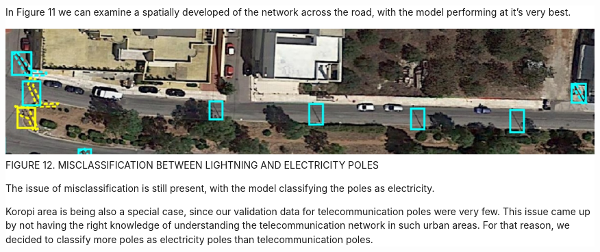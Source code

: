 In Figure 11 we can examine a spatially developed of the network across the road, with the model performing at it’s very best.
 
![MISCLASSIFICATION BETWEEN LIGHTNING AND ELECTRICITY POLES](./../images/image020.jpg)
FIGURE 12. MISCLASSIFICATION BETWEEN LIGHTNING AND ELECTRICITY POLES

The issue of misclassification is still present, with the model classifying the poles as electricity.

Koropi area is being also a special case, since our validation data for telecommunication poles were very few. This issue came up by not having the right knowledge of understanding the telecommunication network in such urban areas. For that reason, we decided to classify more poles as electricity poles than telecommunication poles.
